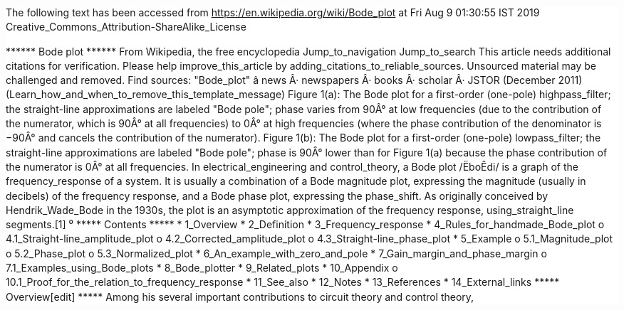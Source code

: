 The following text has been accessed from https://en.wikipedia.org/wiki/Bode_plot at Fri Aug 9 01:30:55 IST 2019
Creative_Commons_Attribution-ShareAlike_License





















****** Bode plot ******
From Wikipedia, the free encyclopedia
Jump_to_navigation Jump_to_search
 This article needs additional citations for verification. Please help improve_this_article by
 adding_citations_to_reliable_sources. Unsourced material may be challenged and removed.
 Find sources: "Bode_plot" â news Â· newspapers Â· books Â· scholar Â· JSTOR (December 2011)
 (Learn_how_and_when_to_remove_this_template_message)
Figure 1(a): The Bode plot for a first-order (one-pole) highpass_filter; the
straight-line approximations are labeled "Bode pole"; phase varies from 90Â° at
low frequencies (due to the contribution of the numerator, which is 90Â° at all
frequencies) to 0Â° at high frequencies (where the phase contribution of the
denominator is −90Â° and cancels the contribution of the numerator).
Figure 1(b): The Bode plot for a first-order (one-pole) lowpass_filter; the
straight-line approximations are labeled "Bode pole"; phase is 90Â° lower than
for Figure 1(a) because the phase contribution of the numerator is 0Â° at all
frequencies.
In electrical_engineering and control_theory, a Bode plot /ËboÊdi/ is a graph
of the frequency_response of a system. It is usually a combination of a Bode
magnitude plot, expressing the magnitude (usually in decibels) of the frequency
response, and a Bode phase plot, expressing the phase_shift.
As originally conceived by Hendrik_Wade_Bode in the 1930s, the plot is an
asymptotic approximation of the frequency response, using_straight_line
segments.[1]
⁰
***** Contents *****
    * 1_Overview
    * 2_Definition
    * 3_Frequency_response
    * 4_Rules_for_handmade_Bode_plot
          o 4.1_Straight-line_amplitude_plot
          o 4.2_Corrected_amplitude_plot
          o 4.3_Straight-line_phase_plot
    * 5_Example
          o 5.1_Magnitude_plot
          o 5.2_Phase_plot
          o 5.3_Normalized_plot
    * 6_An_example_with_zero_and_pole
    * 7_Gain_margin_and_phase_margin
          o 7.1_Examples_using_Bode_plots
    * 8_Bode_plotter
    * 9_Related_plots
    * 10_Appendix
          o 10.1_Proof_for_the_relation_to_frequency_response
    * 11_See_also
    * 12_Notes
    * 13_References
    * 14_External_links
***** Overview[edit] *****
Among his several important contributions to circuit theory and control theory,